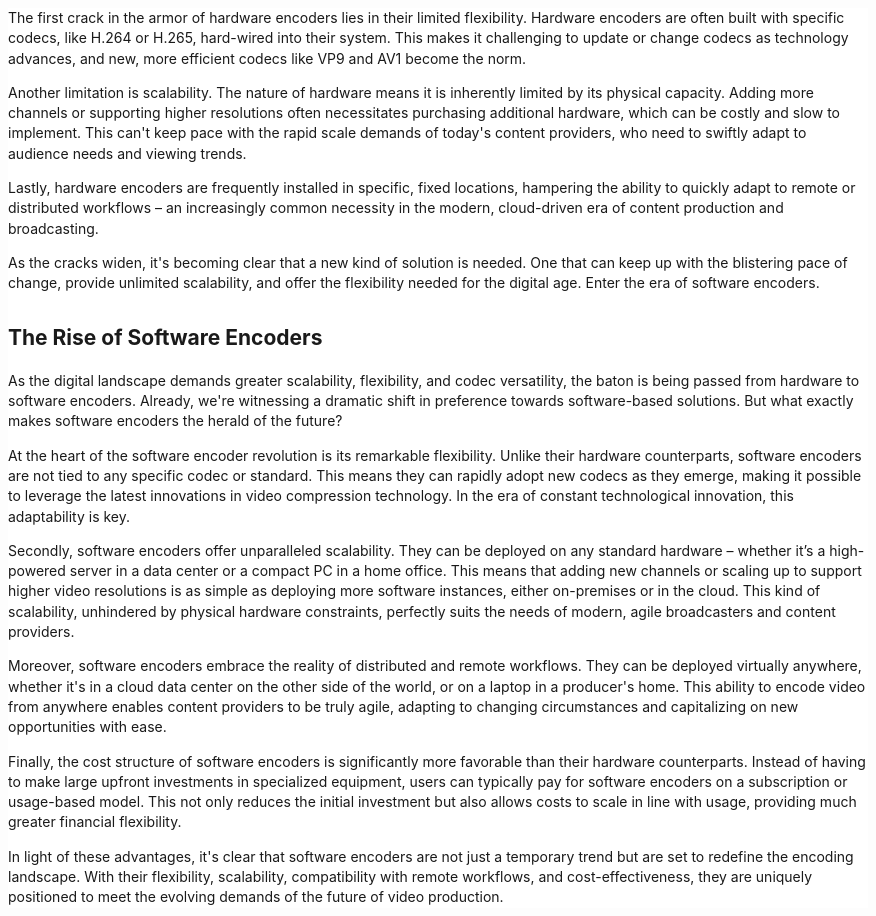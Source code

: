 The first crack in the armor of hardware encoders lies in their limited flexibility. Hardware encoders are often built with specific codecs, like H.264 or H.265, hard-wired into their system. This makes it challenging to update or change codecs as technology advances, and new, more efficient codecs like VP9 and AV1 become the norm.

Another limitation is scalability. The nature of hardware means it is inherently limited by its physical capacity. Adding more channels or supporting higher resolutions often necessitates purchasing additional hardware, which can be costly and slow to implement. This can't keep pace with the rapid scale demands of today's content providers, who need to swiftly adapt to audience needs and viewing trends.

Lastly, hardware encoders are frequently installed in specific, fixed locations, hampering the ability to quickly adapt to remote or distributed workflows – an increasingly common necessity in the modern, cloud-driven era of content production and broadcasting.

As the cracks widen, it's becoming clear that a new kind of solution is needed. One that can keep up with the blistering pace of change, provide unlimited scalability, and offer the flexibility needed for the digital age. Enter the era of software encoders.

## The Rise of Software Encoders

As the digital landscape demands greater scalability, flexibility, and codec versatility, the baton is being passed from hardware to software encoders. Already, we're witnessing a dramatic shift in preference towards software-based solutions. But what exactly makes software encoders the herald of the future?

At the heart of the software encoder revolution is its remarkable flexibility. Unlike their hardware counterparts, software encoders are not tied to any specific codec or standard. This means they can rapidly adopt new codecs as they emerge, making it possible to leverage the latest innovations in video compression technology. In the era of constant technological innovation, this adaptability is key.

Secondly, software encoders offer unparalleled scalability. They can be deployed on any standard hardware – whether it’s a high-powered server in a data center or a compact PC in a home office. This means that adding new channels or scaling up to support higher video resolutions is as simple as deploying more software instances, either on-premises or in the cloud. This kind of scalability, unhindered by physical hardware constraints, perfectly suits the needs of modern, agile broadcasters and content providers.

Moreover, software encoders embrace the reality of distributed and remote workflows. They can be deployed virtually anywhere, whether it's in a cloud data center on the other side of the world, or on a laptop in a producer's home. This ability to encode video from anywhere enables content providers to be truly agile, adapting to changing circumstances and capitalizing on new opportunities with ease.

Finally, the cost structure of software encoders is significantly more favorable than their hardware counterparts. Instead of having to make large upfront investments in specialized equipment, users can typically pay for software encoders on a subscription or usage-based model. This not only reduces the initial investment but also allows costs to scale in line with usage, providing much greater financial flexibility.

In light of these advantages, it's clear that software encoders are not just a temporary trend but are set to redefine the encoding landscape. With their flexibility, scalability, compatibility with remote workflows, and cost-effectiveness, they are uniquely positioned to meet the evolving demands of the future of video production.
